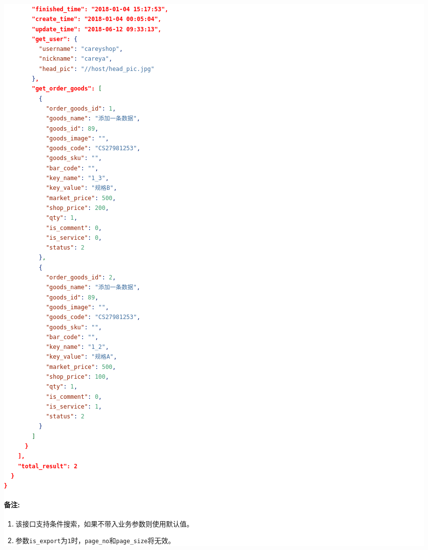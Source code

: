 ```json
        "finished_time": "2018-01-04 15:17:53",
        "create_time": "2018-01-04 00:05:04",
        "update_time": "2018-06-12 09:33:13",
        "get_user": {
          "username": "careyshop",
          "nickname": "careya",
          "head_pic": "//host/head_pic.jpg"
        },
        "get_order_goods": [
          {
            "order_goods_id": 1,
            "goods_name": "添加一条数据",
            "goods_id": 89,
            "goods_image": "",
            "goods_code": "CS27981253",
            "goods_sku": "",
            "bar_code": "",
            "key_name": "1_3",
            "key_value": "规格B",
            "market_price": 500,
            "shop_price": 200,
            "qty": 1,
            "is_comment": 0,
            "is_service": 0,
            "status": 2
          },
          {
            "order_goods_id": 2,
            "goods_name": "添加一条数据",
            "goods_id": 89,
            "goods_image": "",
            "goods_code": "CS27981253",
            "goods_sku": "",
            "bar_code": "",
            "key_name": "1_2",
            "key_value": "规格A",
            "market_price": 500,
            "shop_price": 100,
            "qty": 1,
            "is_comment": 0,
            "is_service": 1,
            "status": 2
          }
        ]
      }
    ],
    "total_result": 2
  }
}
```

#### 备注:
1. 该接口支持条件搜索，如果不带入业务参数则使用默认值。

2. 参数`is_export`为`1`时，`page_no`和`page_size`将无效。
